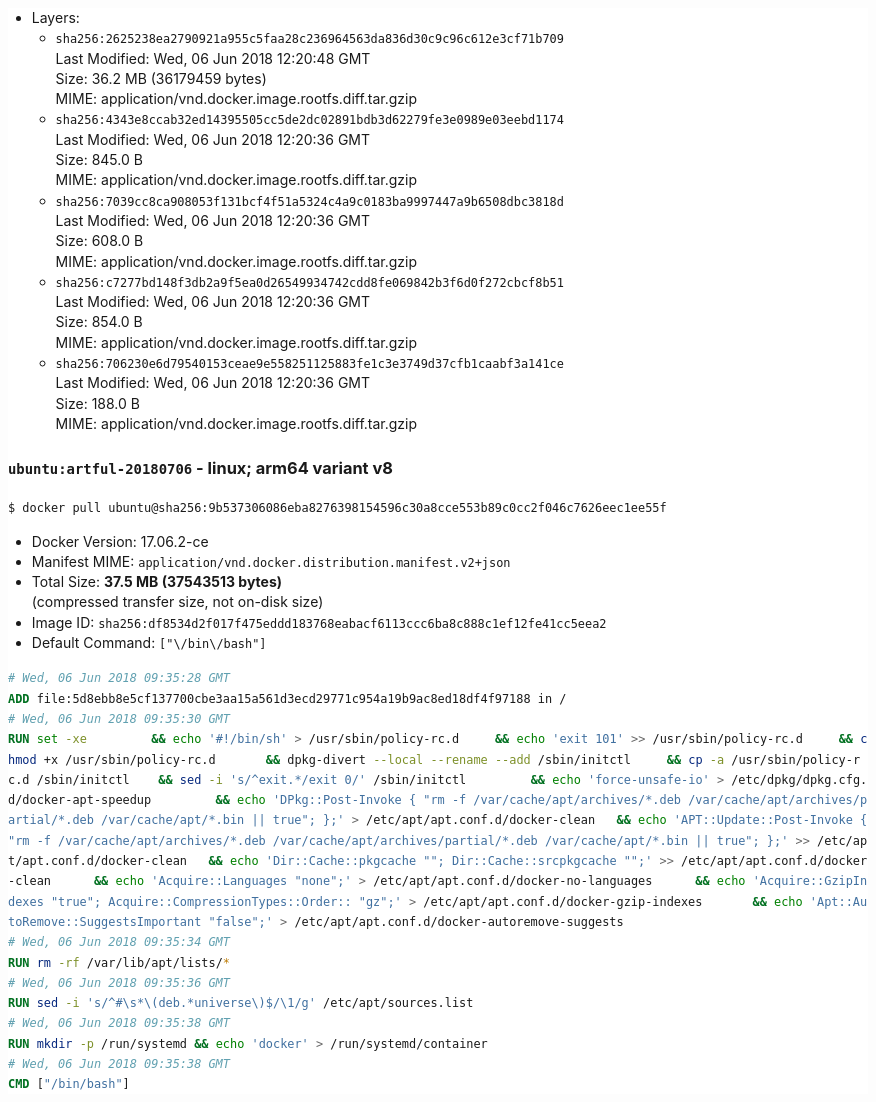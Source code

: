 -	Layers:
	-	`sha256:2625238ea2790921a955c5faa28c236964563da836d30c9c96c612e3cf71b709`  
		Last Modified: Wed, 06 Jun 2018 12:20:48 GMT  
		Size: 36.2 MB (36179459 bytes)  
		MIME: application/vnd.docker.image.rootfs.diff.tar.gzip
	-	`sha256:4343e8ccab32ed14395505cc5de2dc02891bdb3d62279fe3e0989e03eebd1174`  
		Last Modified: Wed, 06 Jun 2018 12:20:36 GMT  
		Size: 845.0 B  
		MIME: application/vnd.docker.image.rootfs.diff.tar.gzip
	-	`sha256:7039cc8ca908053f131bcf4f51a5324c4a9c0183ba9997447a9b6508dbc3818d`  
		Last Modified: Wed, 06 Jun 2018 12:20:36 GMT  
		Size: 608.0 B  
		MIME: application/vnd.docker.image.rootfs.diff.tar.gzip
	-	`sha256:c7277bd148f3db2a9f5ea0d26549934742cdd8fe069842b3f6d0f272cbcf8b51`  
		Last Modified: Wed, 06 Jun 2018 12:20:36 GMT  
		Size: 854.0 B  
		MIME: application/vnd.docker.image.rootfs.diff.tar.gzip
	-	`sha256:706230e6d79540153ceae9e558251125883fe1c3e3749d37cfb1caabf3a141ce`  
		Last Modified: Wed, 06 Jun 2018 12:20:36 GMT  
		Size: 188.0 B  
		MIME: application/vnd.docker.image.rootfs.diff.tar.gzip

### `ubuntu:artful-20180706` - linux; arm64 variant v8

```console
$ docker pull ubuntu@sha256:9b537306086eba8276398154596c30a8cce553b89c0cc2f046c7626eec1ee55f
```

-	Docker Version: 17.06.2-ce
-	Manifest MIME: `application/vnd.docker.distribution.manifest.v2+json`
-	Total Size: **37.5 MB (37543513 bytes)**  
	(compressed transfer size, not on-disk size)
-	Image ID: `sha256:df8534d2f017f475eddd183768eabacf6113ccc6ba8c888c1ef12fe41cc5eea2`
-	Default Command: `["\/bin\/bash"]`

```dockerfile
# Wed, 06 Jun 2018 09:35:28 GMT
ADD file:5d8ebb8e5cf137700cbe3aa15a561d3ecd29771c954a19b9ac8ed18df4f97188 in / 
# Wed, 06 Jun 2018 09:35:30 GMT
RUN set -xe 		&& echo '#!/bin/sh' > /usr/sbin/policy-rc.d 	&& echo 'exit 101' >> /usr/sbin/policy-rc.d 	&& chmod +x /usr/sbin/policy-rc.d 		&& dpkg-divert --local --rename --add /sbin/initctl 	&& cp -a /usr/sbin/policy-rc.d /sbin/initctl 	&& sed -i 's/^exit.*/exit 0/' /sbin/initctl 		&& echo 'force-unsafe-io' > /etc/dpkg/dpkg.cfg.d/docker-apt-speedup 		&& echo 'DPkg::Post-Invoke { "rm -f /var/cache/apt/archives/*.deb /var/cache/apt/archives/partial/*.deb /var/cache/apt/*.bin || true"; };' > /etc/apt/apt.conf.d/docker-clean 	&& echo 'APT::Update::Post-Invoke { "rm -f /var/cache/apt/archives/*.deb /var/cache/apt/archives/partial/*.deb /var/cache/apt/*.bin || true"; };' >> /etc/apt/apt.conf.d/docker-clean 	&& echo 'Dir::Cache::pkgcache ""; Dir::Cache::srcpkgcache "";' >> /etc/apt/apt.conf.d/docker-clean 		&& echo 'Acquire::Languages "none";' > /etc/apt/apt.conf.d/docker-no-languages 		&& echo 'Acquire::GzipIndexes "true"; Acquire::CompressionTypes::Order:: "gz";' > /etc/apt/apt.conf.d/docker-gzip-indexes 		&& echo 'Apt::AutoRemove::SuggestsImportant "false";' > /etc/apt/apt.conf.d/docker-autoremove-suggests
# Wed, 06 Jun 2018 09:35:34 GMT
RUN rm -rf /var/lib/apt/lists/*
# Wed, 06 Jun 2018 09:35:36 GMT
RUN sed -i 's/^#\s*\(deb.*universe\)$/\1/g' /etc/apt/sources.list
# Wed, 06 Jun 2018 09:35:38 GMT
RUN mkdir -p /run/systemd && echo 'docker' > /run/systemd/container
# Wed, 06 Jun 2018 09:35:38 GMT
CMD ["/bin/bash"]
```
